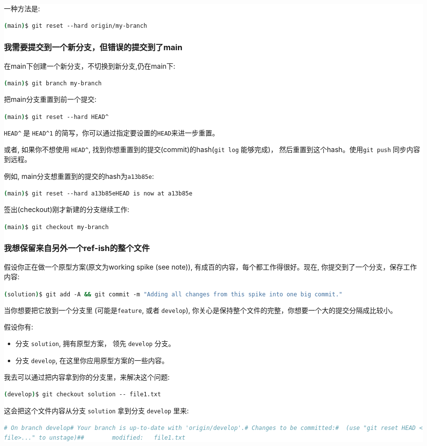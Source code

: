 一种方法是:

```bash
(main)$ git reset --hard origin/my-branch
```

### 我需要提交到一个新分支，但错误的提交到了main

在main下创建一个新分支，不切换到新分支,仍在main下:

```bash
(main)$ git branch my-branch
```

把main分支重置到前一个提交:

```bash
(main)$ git reset --hard HEAD^
```

`HEAD^` 是 `HEAD^1` 的简写，你可以通过指定要设置的`HEAD`来进一步重置。

或者, 如果你不想使用 `HEAD^`, 找到你想重置到的提交(commit)的hash(`git log` 能够完成)， 然后重置到这个hash。使用`git push` 同步内容到远程。

例如, main分支想重置到的提交的hash为`a13b85e`:

```bash
(main)$ git reset --hard a13b85eHEAD is now at a13b85e
```

签出(checkout)刚才新建的分支继续工作:

```bash
(main)$ git checkout my-branch
```

### 我想保留来自另外一个ref-ish的整个文件

假设你正在做一个原型方案(原文为working spike (see note)), 有成百的内容，每个都工作得很好。现在, 你提交到了一个分支，保存工作内容:

```bash
(solution)$ git add -A && git commit -m "Adding all changes from this spike into one big commit."
```

当你想要把它放到一个分支里 (可能是`feature`, 或者 `develop`), 你关心是保持整个文件的完整，你想要一个大的提交分隔成比较小。

假设你有:

- 分支 `solution`, 拥有原型方案， 领先 `develop` 分支。

- 分支 `develop`, 在这里你应用原型方案的一些内容。

我去可以通过把内容拿到你的分支里，来解决这个问题:

```bash
(develop)$ git checkout solution -- file1.txt
```

这会把这个文件内容从分支 `solution` 拿到分支 `develop` 里来:

```bash
# On branch develop# Your branch is up-to-date with 'origin/develop'.# Changes to be committed:#  (use "git reset HEAD <file>..." to unstage)##        modified:   file1.txt
```
